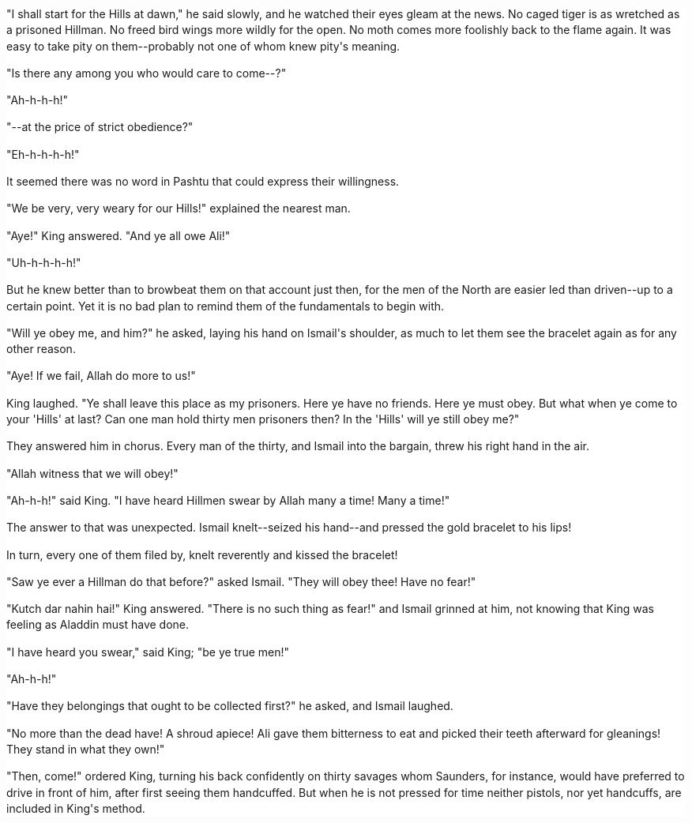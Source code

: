 "I shall start for the Hills at dawn," he said slowly, and he watched their eyes gleam at the news. No caged tiger is as wretched as a prisoned Hillman. No freed bird wings more wildly for the open. No moth comes more foolishly back to the flame again. It was easy to take pity on them--probably not one of whom knew pity's meaning.

"Is there any among you who would care to come--?"

"Ah-h-h-h!"

"--at the price of strict obedience?"

"Eh-h-h-h-h!"

It seemed there was no word in Pashtu that could express their willingness.

"We be very, very weary for our Hills!" explained the nearest man.

"Aye!" King answered. "And ye all owe Ali!"

"Uh-h-h-h-h!"

But he knew better than to browbeat them on that account just then, for the men of the North are easier led than driven--up to a certain point. Yet it is no bad plan to remind them of the fundamentals to begin with.

"Will ye obey me, and him?" he asked, laying his hand on Ismail's shoulder, as much to let them see the bracelet again as for any other reason.

"Aye! If we fail, Allah do more to us!"

King laughed. "Ye shall leave this place as my prisoners. Here ye have no friends. Here ye must obey. But what when ye come to your 'Hills' at last? Can one man hold thirty men prisoners then? In the 'Hills' will ye still obey me?"

They answered him in chorus. Every man of the thirty, and Ismail into the bargain, threw his right hand in the air.

"Allah witness that we will obey!"

"Ah-h-h!" said King. "I have heard Hillmen swear by Allah many a time! Many a time!"

The answer to that was unexpected. Ismail knelt--seized his hand--and pressed the gold bracelet to his lips!

In turn, every one of them filed by, knelt reverently and kissed the bracelet!

"Saw ye ever a Hillman do that before?" asked Ismail. "They will obey thee! Have no fear!"

"Kutch dar nahin hai!" King answered. "There is no such thing as fear!" and Ismail grinned at him, not knowing that King was feeling as Aladdin must have done.

"I have heard you swear," said King; "be ye true men!"

"Ah-h-h!"

"Have they belongings that ought to be collected first?" he asked, and Ismail laughed.

"No more than the dead have! A shroud apiece! Ali gave them bitterness to eat and picked their teeth afterward for gleanings! They stand in what they own!"

"Then, come!" ordered King, turning his back confidently on thirty savages whom Saunders, for instance, would have preferred to drive in front of him, after first seeing them handcuffed. But when he is not pressed for time neither pistols, nor yet handcuffs, are included in King's method.
